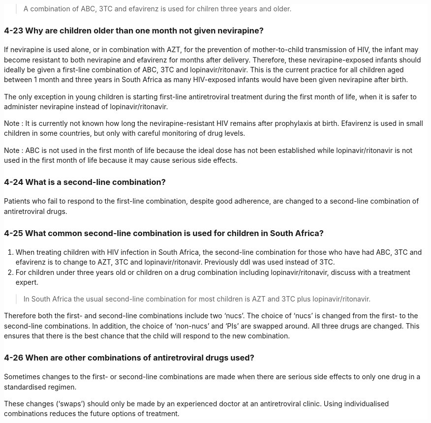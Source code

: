> A combination of ABC, 3TC and efavirenz is used for chilren three years and older.

### 4-23 Why are children older than one month not given nevirapine?

If nevirapine is used alone, or in combination with AZT, for the prevention of mother-to-child transmission of HIV, the infant may become resistant to both nevirapine and efavirenz for months after delivery. Therefore, these nevirapine-exposed infants should ideally be given a first-line combination of ABC, 3TC and lopinavir/ritonavir. This is the current practice for all children aged between 1 month and three years in South Africa as many HIV-exposed infants would have been given nevirapine after birth. 

The only exception in young children is starting first-line antiretroviral treatment during the first month of life, when it is safer to administer nevirapine instead of lopinavir/ritonavir. 

Note
:   It is currently not known how long the nevirapine-resistant HIV remains after prophylaxis at birth. Efavirenz is used in small children in some countries, but only with careful monitoring of drug levels.

Note
:   ABC is not used in the first month of life because the ideal dose has not been established while lopinavir/ritonavir is not used in the first month of life because it may cause serious side effects.

### 4-24 What is a second-line combination?

Patients who fail to respond to the first-line combination, despite good adherence, are changed to a second-line combination of antiretroviral drugs.

### 4-25 What common second-line combination is used for children in South Africa?

1.	When treating children with HIV infection in South Africa, the second-line combination for those who have had ABC, 3TC and efavirenz is to change to AZT, 3TC and lopinavir/ritonavir. Previously ddI was used instead of 3TC.
1.	For children under three years old or children on a drug combination including lopinavir/ritonavir, discuss with a treatment expert.

> In South Africa the usual second-line combination for most children is AZT and 3TC plus lopinavir/ritonavir.

Therefore both the first- and second-line combinations include two ‘nucs’. The choice of ‘nucs’ is changed from the first- to the second-line combinations. In addition, the choice of ‘non-nucs’ and ‘PIs’ are swapped around. All three drugs are changed. This ensures that there is the best chance that the child will respond to the new combination.

### 4-26 When are other combinations of antiretroviral drugs used?

Sometimes changes to the first- or second-line combinations are made when there are serious side effects to only one drug in a standardised regimen.

These changes (‘swaps’) should only be made by an experienced doctor at an antiretroviral clinic. Using individualised combinations reduces the future options of treatment.
